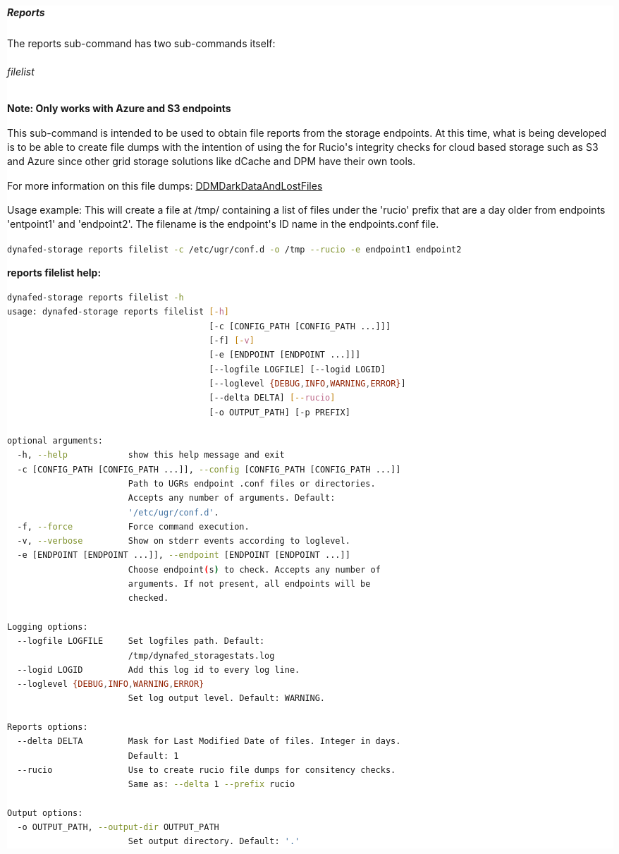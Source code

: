 
##### Reports

The reports sub-command has two sub-commands itself:

###### *filelist*
**Note: Only works with Azure and S3 endpoints**

This sub-command is intended to be used to obtain file reports from the storage
endpoints. At this time, what is being developed is to be able to create
file dumps with the intention of using the for Rucio's integrity checks for
cloud based storage such as S3 and Azure since other grid storage solutions like
dCache and DPM have their own tools.

For more information on this file dumps: [DDMDarkDataAndLostFiles](https://twiki.cern.ch/twiki/bin/view/AtlasComputing/DDMDarkDataAndLostFiles)

Usage example:
This will create a file at /tmp/ containing a list of files under the 'rucio'
prefix that are a day older from endpoints 'entpoint1' and 'endpoint2'. The
filename is the endpoint's ID name in the endpoints.conf file.

```bash
dynafed-storage reports filelist -c /etc/ugr/conf.d -o /tmp --rucio -e endpoint1 endpoint2
```

**reports filelist help:**
```bash
dynafed-storage reports filelist -h
usage: dynafed-storage reports filelist [-h]
                                        [-c [CONFIG_PATH [CONFIG_PATH ...]]]
                                        [-f] [-v]
                                        [-e [ENDPOINT [ENDPOINT ...]]]
                                        [--logfile LOGFILE] [--logid LOGID]
                                        [--loglevel {DEBUG,INFO,WARNING,ERROR}]
                                        [--delta DELTA] [--rucio]
                                        [-o OUTPUT_PATH] [-p PREFIX]

optional arguments:
  -h, --help            show this help message and exit
  -c [CONFIG_PATH [CONFIG_PATH ...]], --config [CONFIG_PATH [CONFIG_PATH ...]]
                        Path to UGRs endpoint .conf files or directories.
                        Accepts any number of arguments. Default:
                        '/etc/ugr/conf.d'.
  -f, --force           Force command execution.
  -v, --verbose         Show on stderr events according to loglevel.
  -e [ENDPOINT [ENDPOINT ...]], --endpoint [ENDPOINT [ENDPOINT ...]]
                        Choose endpoint(s) to check. Accepts any number of
                        arguments. If not present, all endpoints will be
                        checked.

Logging options:
  --logfile LOGFILE     Set logfiles path. Default:
                        /tmp/dynafed_storagestats.log
  --logid LOGID         Add this log id to every log line.
  --loglevel {DEBUG,INFO,WARNING,ERROR}
                        Set log output level. Default: WARNING.

Reports options:
  --delta DELTA         Mask for Last Modified Date of files. Integer in days.
                        Default: 1
  --rucio               Use to create rucio file dumps for consitency checks.
                        Same as: --delta 1 --prefix rucio

Output options:
  -o OUTPUT_PATH, --output-dir OUTPUT_PATH
                        Set output directory. Default: '.'
```

[wiki]: https://github.com/hep-gc/dynafed_storagestats/wiki